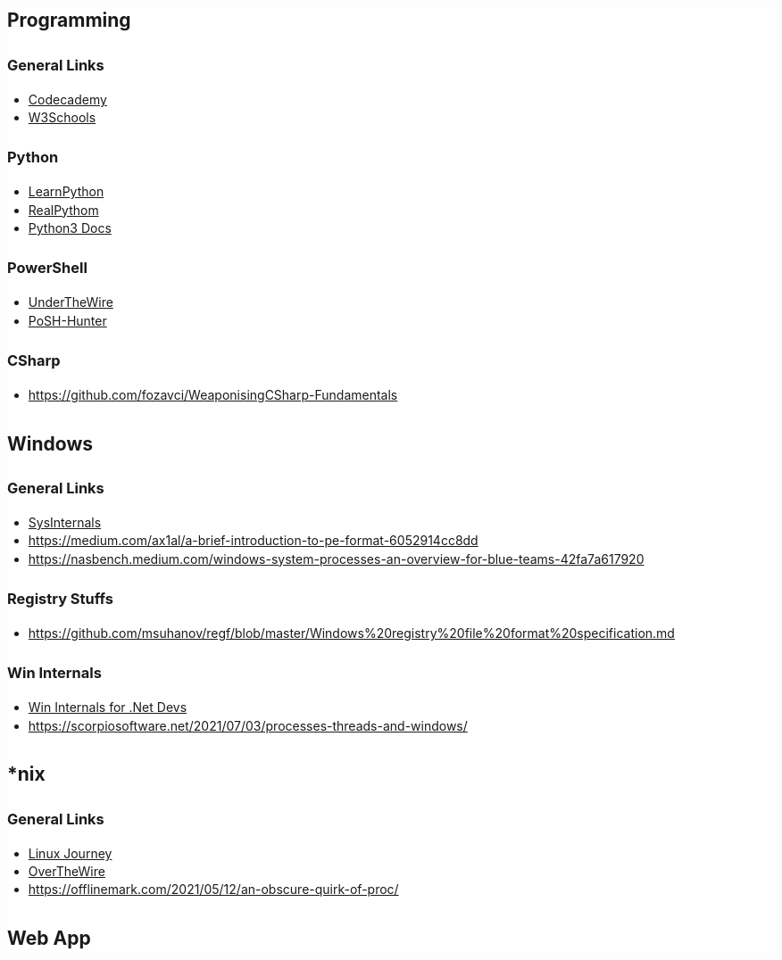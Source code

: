 Programming
-----------

### General Links

-   [Codecademy](https://www.codecademy.com/)
-   [W3Schools](https://www.w3schools.com/)

### Python

-   [LearnPython](https://www.learnpython.org/)
-   [RealPythom](https://realpython.com/)
-   [Python3 Docs](https://docs.python.org/3/)

### PowerShell

-   [UnderTheWire](https://underthewire.tech/)
-   [PoSH-Hunter](https://posh-hunter.com/)

### CSharp

-   <https://github.com/fozavci/WeaponisingCSharp-Fundamentals>

Windows
-------

### General Links

-   [SysInternals](https://docs.microsoft.com/en-us/sysinternals/)
-   <https://medium.com/ax1al/a-brief-introduction-to-pe-format-6052914cc8dd>
-   <https://nasbench.medium.com/windows-system-processes-an-overview-for-blue-teams-42fa7a617920>

### Registry Stuffs

-   <https://github.com/msuhanov/regf/blob/master/Windows%20registry%20file%20format%20specification.md>

### Win Internals

-   [Win Internals for .Net Devs](https://youtu.be/h6BXMcRqYhA)
-   <https://scorpiosoftware.net/2021/07/03/processes-threads-and-windows/>

*nix
----

### General Links

-   [Linux Journey](https://linuxjourney.com/)
-   [OverTheWire](https://overthewire.org/wargames/bandit/)
-   <https://offlinemark.com/2021/05/12/an-obscure-quirk-of-proc/>

Web App
-------
